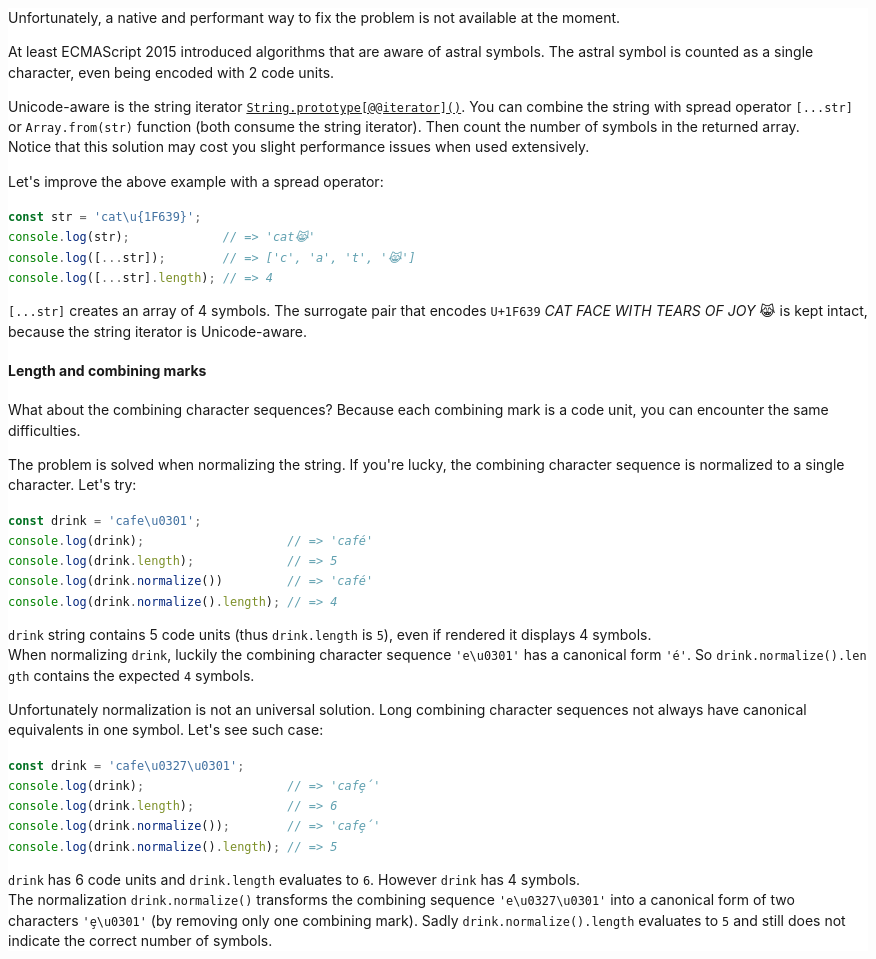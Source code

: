 Unfortunately, a native and performant way to fix the problem is not available at the moment.  

At least ECMAScript 2015 introduced algorithms that are aware of astral symbols. The astral symbol is counted as a single character, even being encoded with 2 code units.  

Unicode-aware is the string iterator [`String.prototype[@@iterator]()`](https://developer.mozilla.org/en-US/docs/Web/JavaScript/Reference/Global_Objects/String/@@iterator). You can combine the string with spread operator `[...str]` or `Array.from(str)` function (both consume the string iterator). Then count the number of symbols in the returned array.  
Notice that this solution may cost you slight performance issues when used extensively.  

Let's improve the above example with a spread operator:

```javascript
const str = 'cat\u{1F639}';
console.log(str);             // => 'cat😹'
console.log([...str]);        // => ['c', 'a', 't', '😹']
console.log([...str].length); // => 4
```
`[...str]` creates an array of 4 symbols. The surrogate pair that encodes `U+1F639` *CAT FACE WITH TEARS OF JOY* 😹 is kept intact, because the string iterator is Unicode-aware.  

#### Length and combining marks

What about the combining character sequences? Because each combining mark is a code unit, you can encounter the same difficulties.  

The problem is solved when normalizing the string. If you're lucky, the combining character sequence is normalized to a single character. Let's try:  

```javascript
const drink = 'cafe\u0301';
console.log(drink);                    // => 'café'
console.log(drink.length);             // => 5
console.log(drink.normalize())         // => 'café'
console.log(drink.normalize().length); // => 4
```

`drink` string contains 5 code units (thus `drink.length` is `5`), even if rendered it displays 4 symbols.   
When normalizing `drink`, luckily the combining character sequence `'e\u0301'` has a canonical form `'é'`. So `drink.normalize().length` contains the expected `4` symbols.  

Unfortunately normalization is not an universal solution. Long combining character sequences not always have canonical equivalents in one symbol. Let's see such case:  

```javascript
const drink = 'cafe\u0327\u0301';
console.log(drink);                    // => 'cafȩ́'
console.log(drink.length);             // => 6
console.log(drink.normalize());        // => 'cafȩ́'
console.log(drink.normalize().length); // => 5
```

`drink` has 6 code units and `drink.length` evaluates to `6`. However `drink` has 4 symbols.  
The normalization `drink.normalize()` transforms the combining sequence `'e\u0327\u0301'` into a canonical form of two characters `'ȩ\u0301'` (by removing only one combining mark). Sadly `drink.normalize().length` evaluates to `5` and still does not indicate the correct number of symbols.  
